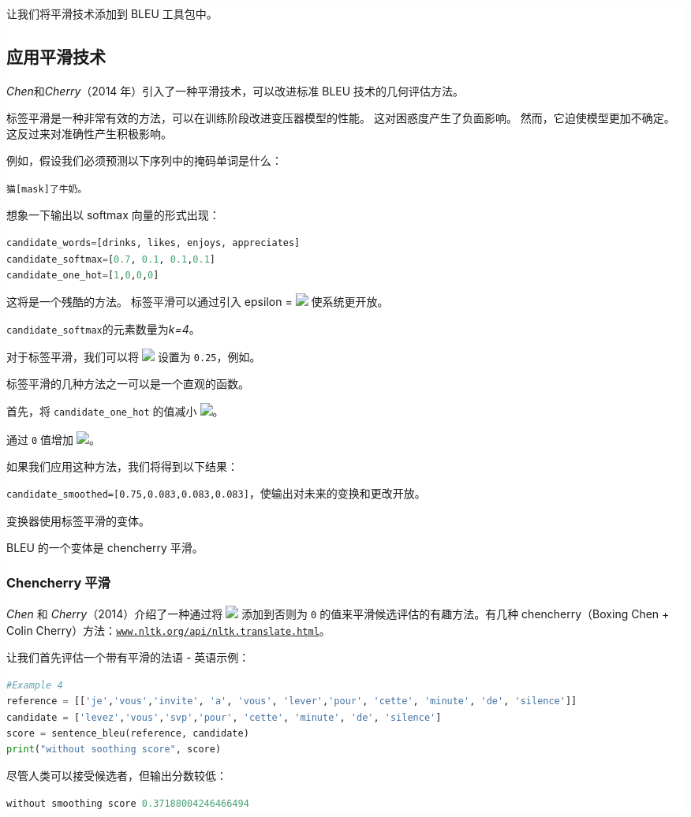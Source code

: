 让我们将平滑技术添加到 BLEU 工具包中。

## 应用平滑技术

*Chen*和*Cherry*（2014 年）引入了一种平滑技术，可以改进标准 BLEU 技术的几何评估方法。

标签平滑是一种非常有效的方法，可以在训练阶段改进变压器模型的性能。 这对困惑度产生了负面影响。 然而，它迫使模型更加不确定。 这反过来对准确性产生积极影响。

例如，假设我们必须预测以下序列中的掩码单词是什么：

`猫[mask]了牛奶。`

想象一下输出以 softmax 向量的形式出现：

```py
candidate_words=[drinks, likes, enjoys, appreciates]
candidate_softmax=[0.7, 0.1, 0.1,0.1]
candidate_one_hot=[1,0,0,0] 
```

这将是一个残酷的方法。 标签平滑可以通过引入 epsilon = ![](img/B17948_06_001.png) 使系统更开放。

`candidate_softmax`的元素数量为*k=4*。

对于标签平滑，我们可以将 ![](img/B17948_06_001.png) 设置为 `0.25`，例如。

标签平滑的几种方法之一可以是一个直观的函数。

首先，将 `candidate_one_hot` 的值减小 ![](img/B17948_06_003.png)。

通过 `0` 值增加 ![](img/B17948_06_004.png)。

如果我们应用这种方法，我们将得到以下结果：

`candidate_smoothed=[0.75,0.083,0.083,0.083]`，使输出对未来的变换和更改开放。

变换器使用标签平滑的变体。

BLEU 的一个变体是 chencherry 平滑。

### Chencherry 平滑

*Chen* 和 *Cherry*（2014）介绍了一种通过将 ![](img/B17948_06_001.png) 添加到否则为 `0` 的值来平滑候选评估的有趣方法。有几种 chencherry（Boxing Chen + Colin Cherry）方法：[`www.nltk.org/api/nltk.translate.html`](https://www.nltk.org/api/nltk.translate.html)。

让我们首先评估一个带有平滑的法语 - 英语示例：

```py
#Example 4
reference = [['je','vous','invite', 'a', 'vous', 'lever','pour', 'cette', 'minute', 'de', 'silence']]
candidate = ['levez','vous','svp','pour', 'cette', 'minute', 'de', 'silence']
score = sentence_bleu(reference, candidate)
print("without soothing score", score) 
```

尽管人类可以接受候选者，但输出分数较低：

```py
without smoothing score 0.37188004246466494 
```

